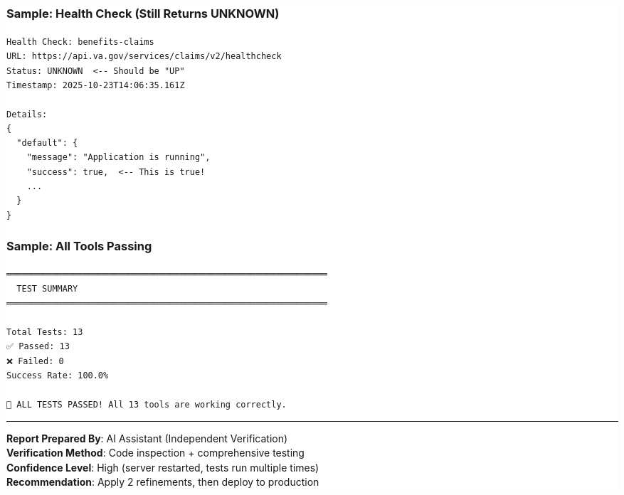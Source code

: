 ### Sample: Health Check (Still Returns UNKNOWN)
```
Health Check: benefits-claims
URL: https://api.va.gov/services/claims/v2/healthcheck
Status: UNKNOWN  <-- Should be "UP"
Timestamp: 2025-10-23T14:06:35.161Z

Details:
{
  "default": {
    "message": "Application is running",
    "success": true,  <-- This is true!
    ...
  }
}
```

### Sample: All Tools Passing
```
═══════════════════════════════════════════════════════════════
  TEST SUMMARY
═══════════════════════════════════════════════════════════════

Total Tests: 13
✅ Passed: 13
❌ Failed: 0
Success Rate: 100.0%

🎉 ALL TESTS PASSED! All 13 tools are working correctly.
```

---

**Report Prepared By**: AI Assistant (Independent Verification)  
**Verification Method**: Code inspection + comprehensive testing  
**Confidence Level**: High (server restarted, tests run multiple times)  
**Recommendation**: Apply 2 refinements, then deploy to production

